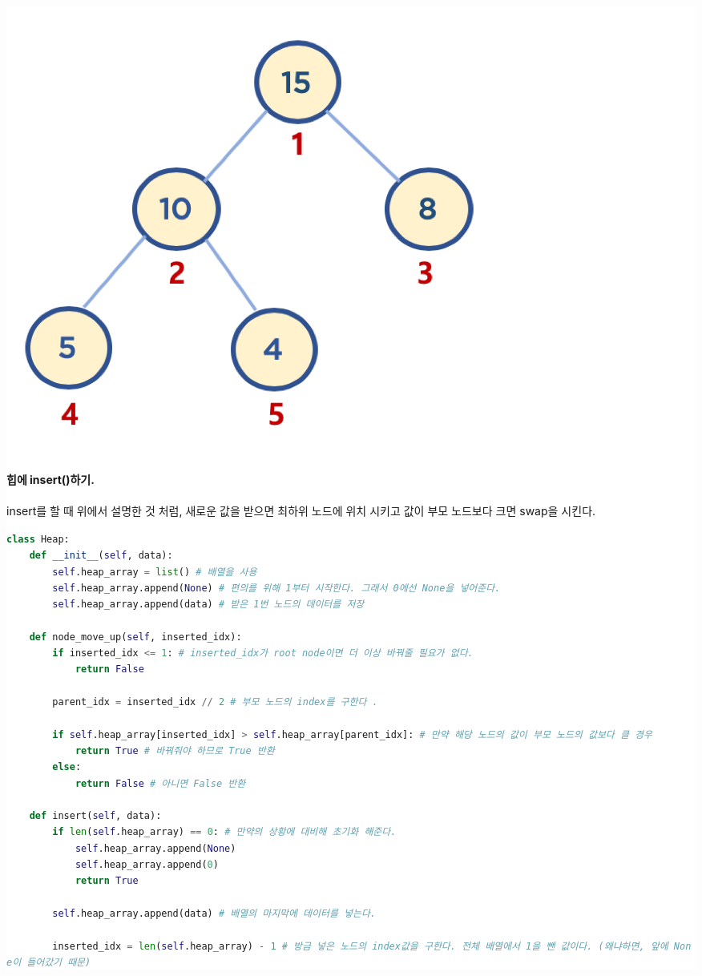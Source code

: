 ![Alt text](/public/post/2019_12_31_Heap/heap_array.png)

#### 힙에 insert()하기.

insert를 할 때 위에서 설명한 것 처럼, 새로운 값을 받으면 최하위 노드에 위치 시키고 값이 부모 노드보다 크면 swap을 시킨다.

~~~python
class Heap:
    def __init__(self, data):
        self.heap_array = list() # 배열을 사용
        self.heap_array.append(None) # 편의를 위해 1부터 시작한다. 그래서 0에선 None을 넣어준다.
        self.heap_array.append(data) # 받은 1번 노드의 데이터를 저장

    def node_move_up(self, inserted_idx):
        if inserted_idx <= 1: # inserted_idx가 root node이면 더 이상 바꿔줄 필요가 없다.
            return False

        parent_idx = inserted_idx // 2 # 부모 노드의 index를 구한다 .

        if self.heap_array[inserted_idx] > self.heap_array[parent_idx]: # 만약 해당 노드의 값이 부모 노드의 값보다 클 경우
            return True # 바꿔줘야 하므로 True 반환
        else:
            return False # 아니면 False 반환

    def insert(self, data):
        if len(self.heap_array) == 0: # 만약의 상황에 대비해 초기화 해준다.
            self.heap_array.append(None)
            self.heap_array.append(0)
            return True

        self.heap_array.append(data) # 배열의 마지막에 데이터를 넣는다.

        inserted_idx = len(self.heap_array) - 1 # 방금 넣은 노드의 index값을 구한다. 전체 배열에서 1을 뺀 값이다. (왜냐하면, 앞에 None이 들어갔기 때문)

~~~